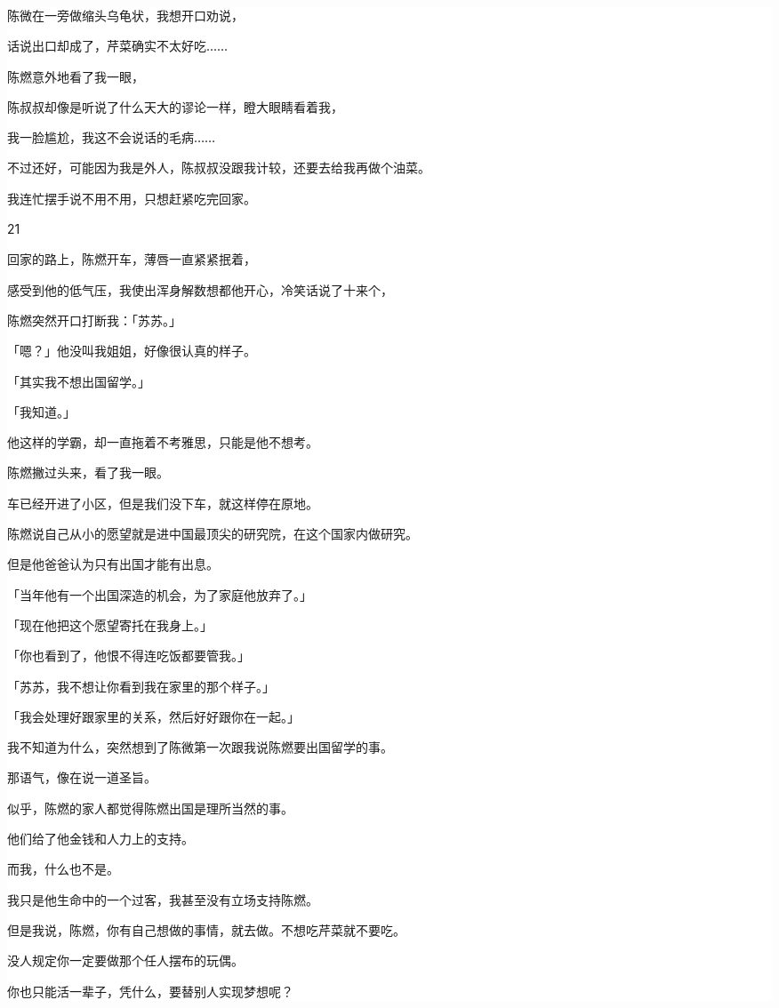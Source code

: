 陈微在一旁做缩头乌龟状，我想开口劝说，

话说出口却成了，芹菜确实不太好吃……

陈燃意外地看了我一眼，

陈叔叔却像是听说了什么天大的谬论一样，瞪大眼睛看着我，

我一脸尴尬，我这不会说话的毛病……

不过还好，可能因为我是外人，陈叔叔没跟我计较，还要去给我再做个油菜。

我连忙摆手说不用不用，只想赶紧吃完回家。

21

回家的路上，陈燃开车，薄唇一直紧紧抿着，

感受到他的低气压，我使出浑身解数想都他开心，冷笑话说了十来个，

陈燃突然开口打断我：「苏苏。」

「嗯？」他没叫我姐姐，好像很认真的样子。

「其实我不想出国留学。」

「我知道。」

他这样的学霸，却一直拖着不考雅思，只能是他不想考。

陈燃撇过头来，看了我一眼。

车已经开进了小区，但是我们没下车，就这样停在原地。

陈燃说自己从小的愿望就是进中国最顶尖的研究院，在这个国家内做研究。

但是他爸爸认为只有出国才能有出息。

「当年他有一个出国深造的机会，为了家庭他放弃了。」

「现在他把这个愿望寄托在我身上。」

「你也看到了，他恨不得连吃饭都要管我。」

「苏苏，我不想让你看到我在家里的那个样子。」

「我会处理好跟家里的关系，然后好好跟你在一起。」

我不知道为什么，突然想到了陈微第一次跟我说陈燃要出国留学的事。

那语气，像在说一道圣旨。

似乎，陈燃的家人都觉得陈燃出国是理所当然的事。

他们给了他金钱和人力上的支持。

而我，什么也不是。

我只是他生命中的一个过客，我甚至没有立场支持陈燃。

但是我说，陈燃，你有自己想做的事情，就去做。不想吃芹菜就不要吃。

没人规定你一定要做那个任人摆布的玩偶。

你也只能活一辈子，凭什么，要替别人实现梦想呢？
